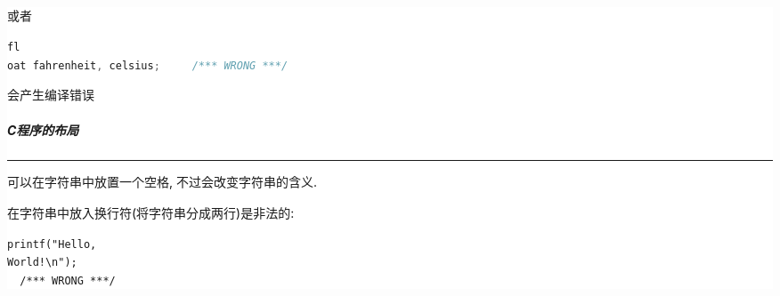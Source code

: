 或者

```C
fl
oat fahrenheit, celsius;     /*** WRONG ***/
```

会产生编译错误






##### C程序的布局

---

可以在字符串中放置一个空格, 不过会改变字符串的含义.

在字符串中放入换行符(将字符串分成两行)是非法的: 

```C{.line-numbers}
printf("Hello, 
World!\n");
  /*** WRONG ***/
```